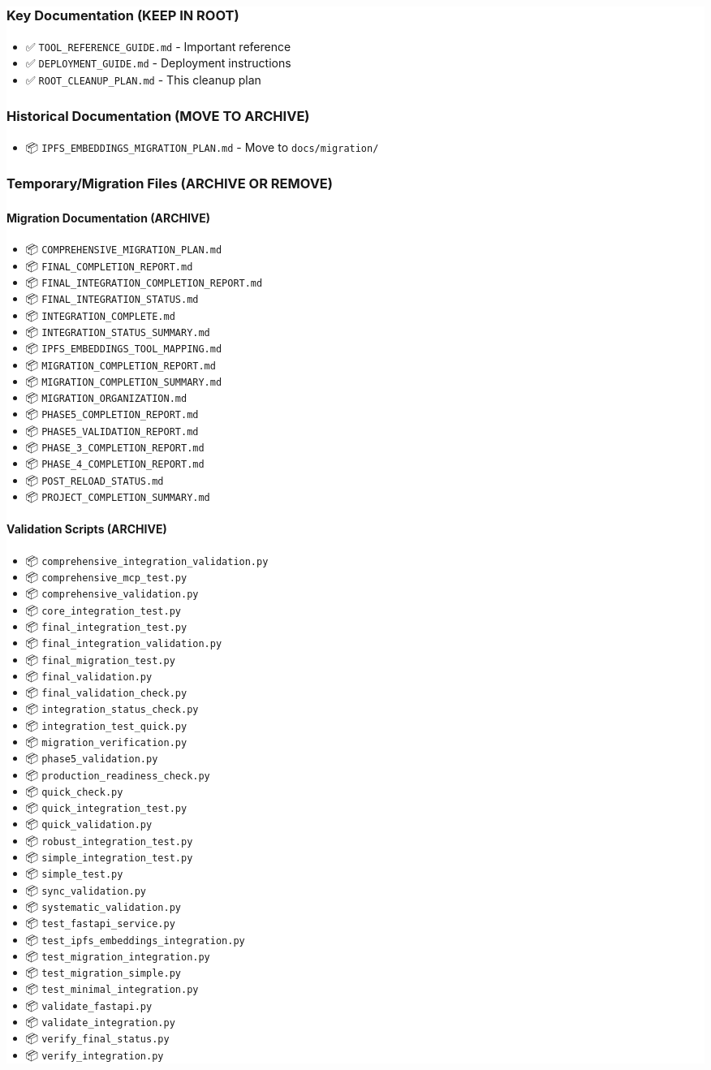 ### Key Documentation (KEEP IN ROOT)
- ✅ `TOOL_REFERENCE_GUIDE.md` - Important reference
- ✅ `DEPLOYMENT_GUIDE.md` - Deployment instructions
- ✅ `ROOT_CLEANUP_PLAN.md` - This cleanup plan

### Historical Documentation (MOVE TO ARCHIVE)
- 📦 `IPFS_EMBEDDINGS_MIGRATION_PLAN.md` - Move to `docs/migration/`

### Temporary/Migration Files (ARCHIVE OR REMOVE)

#### Migration Documentation (ARCHIVE)
- 📦 `COMPREHENSIVE_MIGRATION_PLAN.md`
- 📦 `FINAL_COMPLETION_REPORT.md`
- 📦 `FINAL_INTEGRATION_COMPLETION_REPORT.md`
- 📦 `FINAL_INTEGRATION_STATUS.md`
- 📦 `INTEGRATION_COMPLETE.md`
- 📦 `INTEGRATION_STATUS_SUMMARY.md`
- 📦 `IPFS_EMBEDDINGS_TOOL_MAPPING.md`
- 📦 `MIGRATION_COMPLETION_REPORT.md`
- 📦 `MIGRATION_COMPLETION_SUMMARY.md`
- 📦 `MIGRATION_ORGANIZATION.md`
- 📦 `PHASE5_COMPLETION_REPORT.md`
- 📦 `PHASE5_VALIDATION_REPORT.md`
- 📦 `PHASE_3_COMPLETION_REPORT.md`
- 📦 `PHASE_4_COMPLETION_REPORT.md`
- 📦 `POST_RELOAD_STATUS.md`
- 📦 `PROJECT_COMPLETION_SUMMARY.md`

#### Validation Scripts (ARCHIVE)
- 📦 `comprehensive_integration_validation.py`
- 📦 `comprehensive_mcp_test.py`
- 📦 `comprehensive_validation.py`
- 📦 `core_integration_test.py`
- 📦 `final_integration_test.py`
- 📦 `final_integration_validation.py`
- 📦 `final_migration_test.py`
- 📦 `final_validation.py`
- 📦 `final_validation_check.py`
- 📦 `integration_status_check.py`
- 📦 `integration_test_quick.py`
- 📦 `migration_verification.py`
- 📦 `phase5_validation.py`
- 📦 `production_readiness_check.py`
- 📦 `quick_check.py`
- 📦 `quick_integration_test.py`
- 📦 `quick_validation.py`
- 📦 `robust_integration_test.py`
- 📦 `simple_integration_test.py`
- 📦 `simple_test.py`
- 📦 `sync_validation.py`
- 📦 `systematic_validation.py`
- 📦 `test_fastapi_service.py`
- 📦 `test_ipfs_embeddings_integration.py`
- 📦 `test_migration_integration.py`
- 📦 `test_migration_simple.py`
- 📦 `test_minimal_integration.py`
- 📦 `validate_fastapi.py`
- 📦 `validate_integration.py`
- 📦 `verify_final_status.py`
- 📦 `verify_integration.py`
